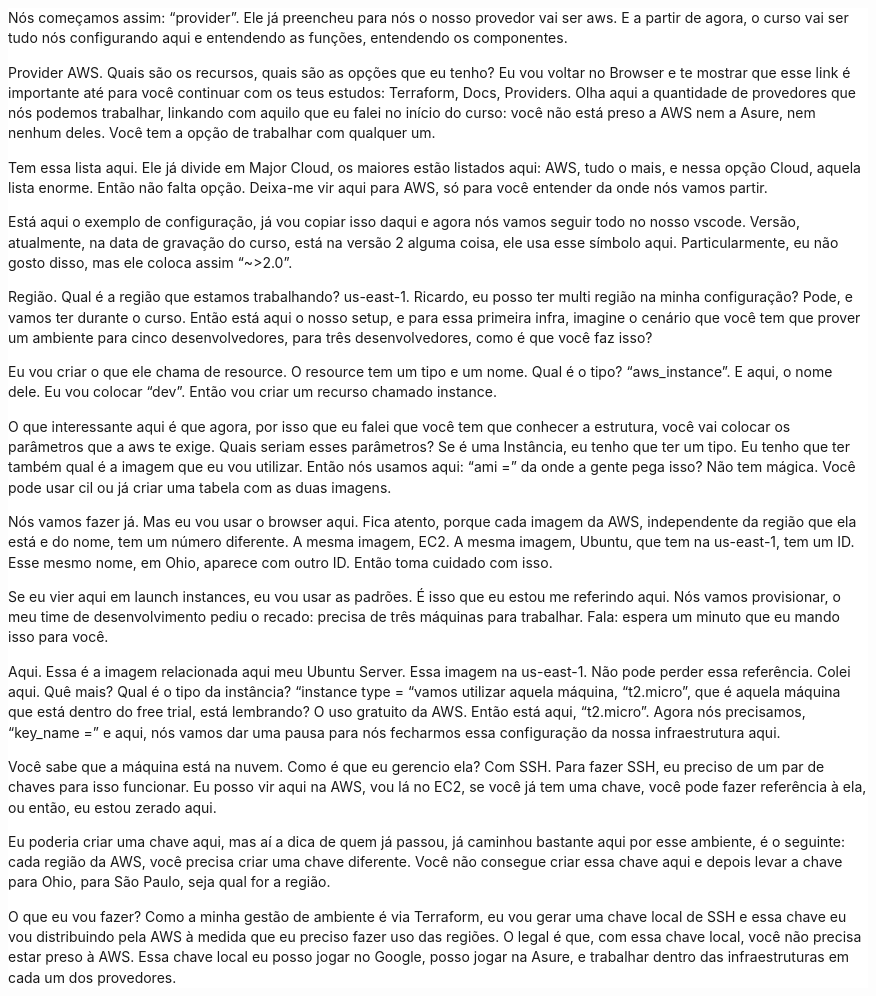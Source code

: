 Nós começamos assim: “provider”. Ele já preencheu para nós o nosso provedor vai ser aws. E a partir de agora, o curso vai ser tudo nós configurando aqui e entendendo as funções, entendendo os componentes.

Provider AWS. Quais são os recursos, quais são as opções que eu tenho? Eu vou voltar no Browser e te mostrar que esse link é importante até para você continuar com os teus estudos: Terraform, Docs, Providers. Olha aqui a quantidade de provedores que nós podemos trabalhar, linkando com aquilo que eu falei no início do curso: você não está preso a AWS nem a Asure, nem nenhum deles. Você tem a opção de trabalhar com qualquer um.

Tem essa lista aqui. Ele já divide em Major Cloud, os maiores estão listados aqui: AWS, tudo o mais, e nessa opção Cloud, aquela lista enorme. Então não falta opção. Deixa-me vir aqui para AWS, só para você entender da onde nós vamos partir.

Está aqui o exemplo de configuração, já vou copiar isso daqui e agora nós vamos seguir todo no nosso vscode. Versão, atualmente, na data de gravação do curso, está na versão 2 alguma coisa, ele usa esse símbolo aqui. Particularmente, eu não gosto disso, mas ele coloca assim “~>2.0”.

Região. Qual é a região que estamos trabalhando? us-east-1. Ricardo, eu posso ter multi região na minha configuração? Pode, e vamos ter durante o curso. Então está aqui o nosso setup, e para essa primeira infra, imagine o cenário que você tem que prover um ambiente para cinco desenvolvedores, para três desenvolvedores, como é que você faz isso?

Eu vou criar o que ele chama de resource. O resource tem um tipo e um nome. Qual é o tipo? “aws_instance”. E aqui, o nome dele. Eu vou colocar “dev”. Então vou criar um recurso chamado instance.

O que interessante aqui é que agora, por isso que eu falei que você tem que conhecer a estrutura, você vai colocar os parâmetros que a aws te exige. Quais seriam esses parâmetros? Se é uma Instância, eu tenho que ter um tipo. Eu tenho que ter também qual é a imagem que eu vou utilizar. Então nós usamos aqui: “ami =” da onde a gente pega isso? Não tem mágica. Você pode usar cil ou já criar uma tabela com as duas imagens.

Nós vamos fazer já. Mas eu vou usar o browser aqui. Fica atento, porque cada imagem da AWS, independente da região que ela está e do nome, tem um número diferente. A mesma imagem, EC2. A mesma imagem, Ubuntu, que tem na us-east-1, tem um ID. Esse mesmo nome, em Ohio, aparece com outro ID. Então toma cuidado com isso.

Se eu vier aqui em launch instances, eu vou usar as padrões. É isso que eu estou me referindo aqui. Nós vamos provisionar, o meu time de desenvolvimento pediu o recado: precisa de três máquinas para trabalhar. Fala: espera um minuto que eu mando isso para você.

Aqui. Essa é a imagem relacionada aqui meu Ubuntu Server. Essa imagem na us-east-1. Não pode perder essa referência. Colei aqui. Quê mais? Qual é o tipo da instância? “instance type = “vamos utilizar aquela máquina, “t2.micro”, que é aquela máquina que está dentro do free trial, está lembrando? O uso gratuito da AWS. Então está aqui, “t2.micro”. Agora nós precisamos, “key_name =” e aqui, nós vamos dar uma pausa para nós fecharmos essa configuração da nossa infraestrutura aqui.

Você sabe que a máquina está na nuvem. Como é que eu gerencio ela? Com SSH. Para fazer SSH, eu preciso de um par de chaves para isso funcionar. Eu posso vir aqui na AWS, vou lá no EC2, se você já tem uma chave, você pode fazer referência à ela, ou então, eu estou zerado aqui.

Eu poderia criar uma chave aqui, mas aí a dica de quem já passou, já caminhou bastante aqui por esse ambiente, é o seguinte: cada região da AWS, você precisa criar uma chave diferente. Você não consegue criar essa chave aqui e depois levar a chave para Ohio, para São Paulo, seja qual for a região.

O que eu vou fazer? Como a minha gestão de ambiente é via Terraform, eu vou gerar uma chave local de SSH e essa chave eu vou distribuindo pela AWS à medida que eu preciso fazer uso das regiões. O legal é que, com essa chave local, você não precisa estar preso à AWS. Essa chave local eu posso jogar no Google, posso jogar na Asure, e trabalhar dentro das infraestruturas em cada um dos provedores.
